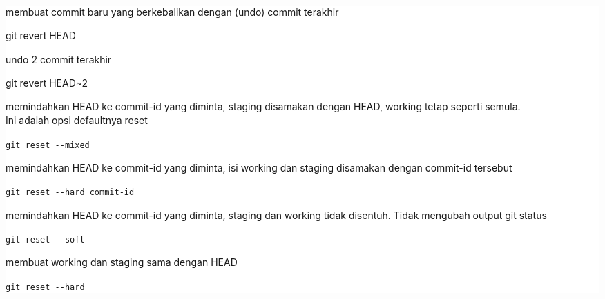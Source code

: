 membuat commit baru yang berkebalikan dengan (undo) commit terakhir


git revert HEAD







undo 2 commit terakhir


git revert HEAD~2







memindahkan HEAD ke commit-id yang diminta, staging disamakan dengan HEAD, working tetap seperti semula.   
Ini adalah opsi defaultnya reset


    
    git reset --mixed









memindahkan HEAD ke commit-id yang diminta, isi working dan staging disamakan dengan commit-id tersebut


    
    git reset --hard commit-id









memindahkan HEAD ke commit-id yang diminta, staging dan working tidak disentuh. Tidak mengubah output git status


    
    git reset --soft








membuat working dan staging sama dengan HEAD


    
    git reset --hard






